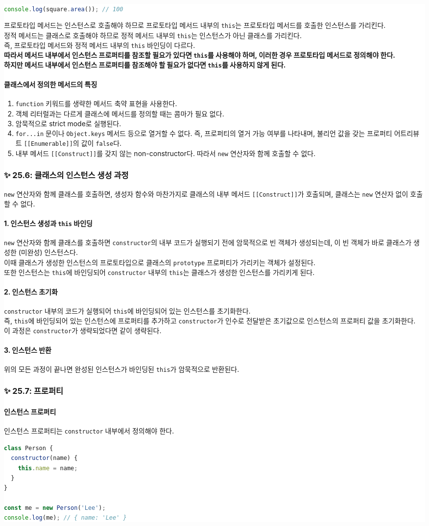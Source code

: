 ```javascript
console.log(square.area()); // 100
```

프로토타입 메서드는 인스턴스로 호출해야 하므로 프로토타입 메서드 내부의 `this`는 프로토타입 메서드를 호출한 인스턴스를 가리킨다.  
정적 메서드는 클래스로 호출해야 하므로 정적 메서드 내부의 `this`는 인스턴스가 아닌 클래스를 가리킨다.  
즉, 프로토타입 메서드와 정적 메서드 내부의 `this` 바인딩이 다르다.  
**따라서 메서드 내부에서 인스턴스 프로퍼티를 참조할 필요가 있다면 `this`를 사용해야 하며, 이러한 경우 프로토타입 메서드로 정의해야 한다.**  
**하지만 메서드 내부에서 인스턴스 프로퍼티를 참조해야 할 필요가 없다면 `this`를 사용하지 않게 된다.**

#### 클래스에서 정의한 메서드의 특징

1. `function` 키워드를 생략한 메서드 축약 표현을 사용한다.
2. 객체 리터럴과는 다르게 클래스에 메서드를 정의할 때는 콤마가 필요 없다.
3. 암묵적으로 strict mode로 실행된다.
4. `for...in` 문이나 `Object.keys` 메서드 등으로 열거할 수 없다. 즉, 프로퍼티의 열거 가능 여부를 나타내며, 불리언 값을 갖는 프로퍼티 어트리뷰트 `[[Enumerable]]`의 값이 `false`다.
5. 내부 메서드 `[[Construct]]`를 갖지 않는 non-constructor다. 따라서 `new` 연산자와 함께 호출할 수 없다.

### ✨ 25.6: 클래스의 인스턴스 생성 과정

`new` 연산자와 함께 클래스를 호출하면, 생성자 함수와 마찬가지로 클래스의 내부 메서드 `[[Construct]]`가 호출되며, 클래스는 `new` 연산자 없이 호출할 수 없다.

#### 1. 인스턴스 생성과 `this` 바인딩

`new` 연산자와 함께 클래스를 호출하면 `constructor`의 내부 코드가 실행되기 전에 암묵적으로 빈 객체가 생성되는데, 이 빈 객체가 바로 클래스가 생성한 (미완성) 인스턴스다.  
이때 클래스가 생성한 인스턴스의 프로토타입으로 클래스의 `prototype` 프로퍼티가 가리키는 객체가 설정된다.  
또한 인스턴스는 `this`에 바인딩되어 `constructor` 내부의 `this`는 클래스가 생성한 인스턴스를 가리키게 된다.

#### 2. 인스턴스 초기화

`constructor` 내부의 코드가 실행되어 `this`에 바인딩되어 있는 인스턴스를 초기화한다.  
즉, `this`에 바인딩되어 있는 인스턴스에 프로퍼티를 추가하고 `constructor`가 인수로 전달받은 초기값으로 인스턴스의 프로퍼티 값을 초기화한다.  
이 과정은 `constructor`가 생략되었다면 같이 생략된다.

#### 3. 인스턴스 반환

위의 모든 과정이 끝나면 완성된 인스턴스가 바인딩된 `this`가 암묵적으로 반환된다.

### ✨ 25.7: 프로퍼티

#### 인스턴스 프로퍼티

인스턴스 프로퍼티는 `constructor` 내부에서 정의해야 한다.

```javascript
class Person {
  constructor(name) {
    this.name = name;
  }
}

const me = new Person('Lee');
console.log(me); // { name: 'Lee' }
```

